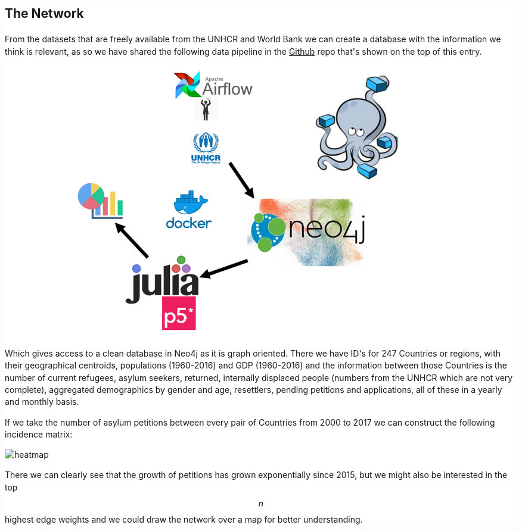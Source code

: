 ## The Network

From the datasets that are freely available from the UNHCR and World Bank we can create a database with the information we think is relevant, as so we have shared the following data pipeline in the [Github](https://github.com/migrationets/migration.git) repo that's shown on the top of this entry.

<img src="/assets/images/asylum/datapipeline.png" alt="heatmap" style="width:700px;">

Which gives access to a clean database in Neo4j as it is graph oriented. There we have ID's for 247 Countries or regions, with their geographical centroids, populations (1960-2016) and GDP (1960-2016) and the information between those Countries is the number of current refugees, asylum seekers, returned, internally displaced people (numbers from the UNHCR which are not very complete), aggregated demographics by gender and age, resettlers, pending petitions and applications, all of these in a yearly and monthly basis.

If we take the number of asylum petitions between every pair of Countries from 2000 to 2017 we can construct the following incidence matrix:

<img src="/assets/images/asylum/heat-asylum.gif" alt="heatmap" style="width:700px;">

There we can clearly see that the growth of petitions has grown exponentially since 2015, but we might also be interested in the top $$n$$ highest edge weights and we could draw the network over a map for better understanding.
